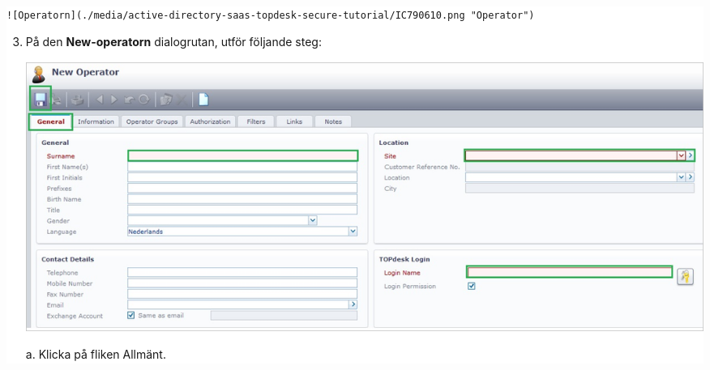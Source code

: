     ![Operatorn](./media/active-directory-saas-topdesk-secure-tutorial/IC790610.png "Operator")

3. På den **New-operatorn** dialogrutan, utför följande steg:
   
    ![New-operatorn](./media/active-directory-saas-topdesk-secure-tutorial/IC790611.png "New-operatorn")
   
    a. Klicka på fliken Allmänt.
   